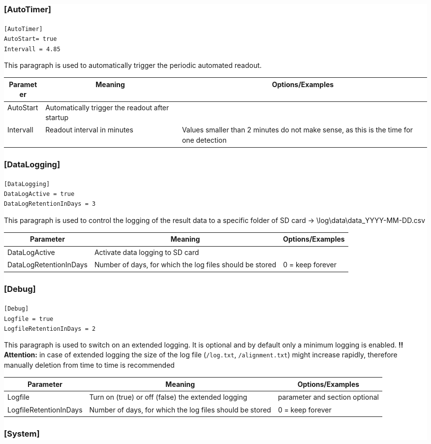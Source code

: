 
### [AutoTimer]

```
[AutoTimer]
AutoStart= true
Intervall = 4.85
```

This paragraph is used to automatically trigger the periodic automated readout.

| Parameter | Meaning                                         | Options/Examples                                             |
| --------- | ----------------------------------------------- | ------------------------------------------------------------ |
| AutoStart | Automatically trigger the readout after startup |                                                              |
| Intervall | Readout interval in minutes                     | Values smaller than 2 minutes do not make sense, as this is the time for one detection |


### [DataLogging]
```
[DataLogging]
DataLogActive = true
DataLogRetentionInDays = 3
```

This paragraph is used to control the logging of the result data to a specific folder of SD card -> \log\data\data_YYYY-MM-DD.csv

| Parameter              | Meaning                                                  | Options/Examples                                   |
| ---------------------- | -------------------------------------------------------- | -------------------------------------------------- |
| DataLogActive          | Activate data logging to SD card                         |                                                    |
| DataLogRetentionInDays | Number of days, for which the log files should be stored | 0 = keep forever                                   |


### [Debug]

```
[Debug]
Logfile = true
LogfileRetentionInDays = 2
```

This paragraph is used to switch on an extended logging. It is optional and by default only a minimum logging is enabled.
**:bangbang: Attention:** in case of extended logging the size of the log file (`/log.txt`, `/alignment.txt`) might increase rapidly, therefore manually deletion from time to time is recommended

| Parameter              | Meaning                                                  | Options/Examples                                   |
| ---------------------- | -------------------------------------------------------- | -------------------------------------------------- |
| Logfile                | Turn on (true) or off (false) the extended logging       | parameter and section optional                     |
| LogfileRetentionInDays | Number of days, for which the log files should be stored | 0 = keep forever                                   |


### [System]
